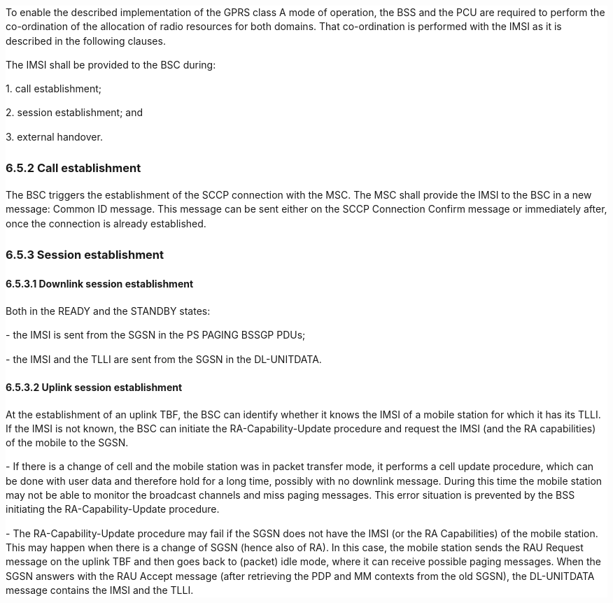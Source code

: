 To enable the described implementation of the GPRS class A mode of
operation, the BSS and the PCU are required to perform the co-ordination
of the allocation of radio resources for both domains. That
co-ordination is performed with the IMSI as it is described in the
following clauses.

The IMSI shall be provided to the BSC during:

1\. call establishment;

2\. session establishment; and

3\. external handover.

### 6.5.2 Call establishment

The BSC triggers the establishment of the SCCP connection with the MSC.
The MSC shall provide the IMSI to the BSC in a new message: Common ID
message. This message can be sent either on the SCCP Connection Confirm
message or immediately after, once the connection is already
established.

### 6.5.3 Session establishment

#### 6.5.3.1 Downlink session establishment

Both in the READY and the STANDBY states:

\- the IMSI is sent from the SGSN in the PS PAGING BSSGP PDUs;

\- the IMSI and the TLLI are sent from the SGSN in the DL-UNITDATA.

#### 6.5.3.2 Uplink session establishment

At the establishment of an uplink TBF, the BSC can identify whether it
knows the IMSI of a mobile station for which it has its TLLI. If the
IMSI is not known, the BSC can initiate the RA-Capability-Update
procedure and request the IMSI (and the RA capabilities) of the mobile
to the SGSN.

\- If there is a change of cell and the mobile station was in packet
transfer mode, it performs a cell update procedure, which can be done
with user data and therefore hold for a long time, possibly with no
downlink message. During this time the mobile station may not be able to
monitor the broadcast channels and miss paging messages. This error
situation is prevented by the BSS initiating the RA-Capability-Update
procedure.

\- The RA-Capability-Update procedure may fail if the SGSN does not have
the IMSI (or the RA Capabilities) of the mobile station. This may happen
when there is a change of SGSN (hence also of RA). In this case, the
mobile station sends the RAU Request message on the uplink TBF and then
goes back to (packet) idle mode, where it can receive possible paging
messages. When the SGSN answers with the RAU Accept message (after
retrieving the PDP and MM contexts from the old SGSN), the DL-UNITDATA
message contains the IMSI and the TLLI.
